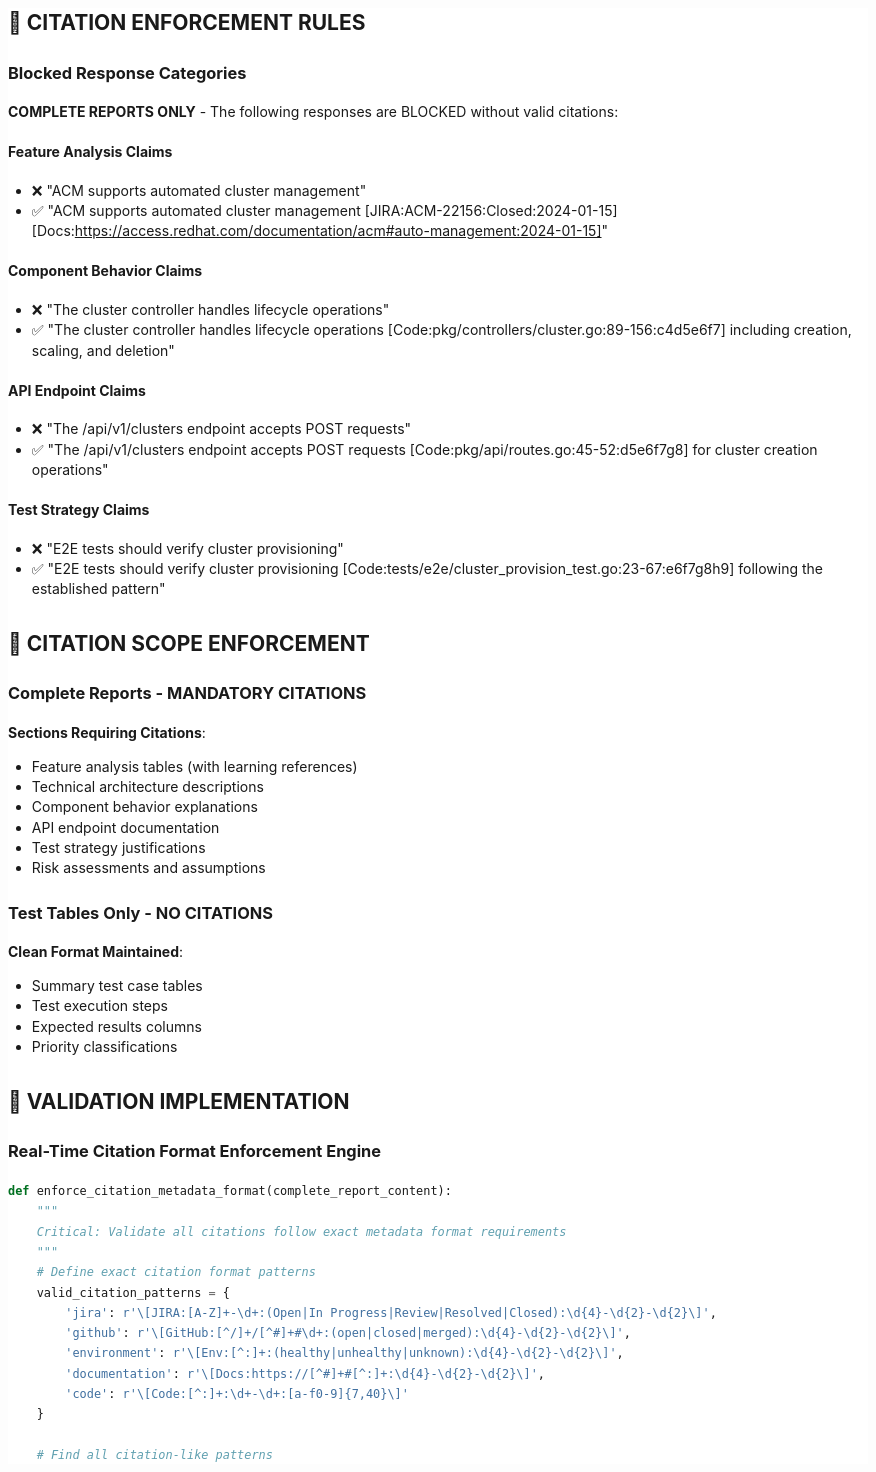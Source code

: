 ## 🚫 CITATION ENFORCEMENT RULES

### Blocked Response Categories
**COMPLETE REPORTS ONLY** - The following responses are BLOCKED without valid citations:

#### Feature Analysis Claims
- ❌ "ACM supports automated cluster management"
- ✅ "ACM supports automated cluster management [JIRA:ACM-22156:Closed:2024-01-15] [Docs:https://access.redhat.com/documentation/acm#auto-management:2024-01-15]"

#### Component Behavior Claims
- ❌ "The cluster controller handles lifecycle operations"
- ✅ "The cluster controller handles lifecycle operations [Code:pkg/controllers/cluster.go:89-156:c4d5e6f7] including creation, scaling, and deletion"

#### API Endpoint Claims
- ❌ "The /api/v1/clusters endpoint accepts POST requests"
- ✅ "The /api/v1/clusters endpoint accepts POST requests [Code:pkg/api/routes.go:45-52:d5e6f7g8] for cluster creation operations"

#### Test Strategy Claims
- ❌ "E2E tests should verify cluster provisioning"
- ✅ "E2E tests should verify cluster provisioning [Code:tests/e2e/cluster_provision_test.go:23-67:e6f7g8h9] following the established pattern"

## 🎯 CITATION SCOPE ENFORCEMENT

### Complete Reports - MANDATORY CITATIONS
**Sections Requiring Citations**:
- Feature analysis tables (with learning references)
- Technical architecture descriptions
- Component behavior explanations
- API endpoint documentation
- Test strategy justifications
- Risk assessments and assumptions

### Test Tables Only - NO CITATIONS
**Clean Format Maintained**:
- Summary test case tables
- Test execution steps
- Expected results columns
- Priority classifications

## 🔧 VALIDATION IMPLEMENTATION

### Real-Time Citation Format Enforcement Engine
```python
def enforce_citation_metadata_format(complete_report_content):
    """
    Critical: Validate all citations follow exact metadata format requirements
    """
    # Define exact citation format patterns
    valid_citation_patterns = {
        'jira': r'\[JIRA:[A-Z]+-\d+:(Open|In Progress|Review|Resolved|Closed):\d{4}-\d{2}-\d{2}\]',
        'github': r'\[GitHub:[^/]+/[^#]+#\d+:(open|closed|merged):\d{4}-\d{2}-\d{2}\]',
        'environment': r'\[Env:[^:]+:(healthy|unhealthy|unknown):\d{4}-\d{2}-\d{2}\]',
        'documentation': r'\[Docs:https://[^#]+#[^:]+:\d{4}-\d{2}-\d{2}\]',
        'code': r'\[Code:[^:]+:\d+-\d+:[a-f0-9]{7,40}\]'
    }
    
    # Find all citation-like patterns
```